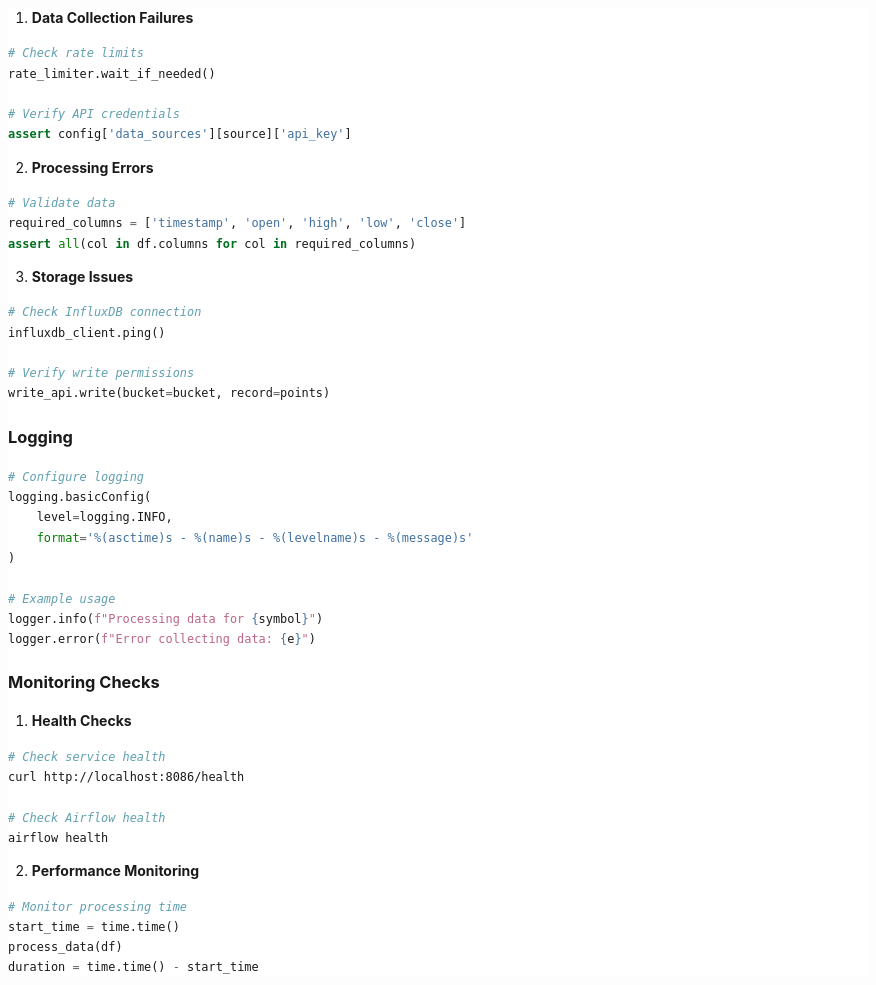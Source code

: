 1. **Data Collection Failures**
```python
# Check rate limits
rate_limiter.wait_if_needed()

# Verify API credentials
assert config['data_sources'][source]['api_key']
```

2. **Processing Errors**
```python
# Validate data
required_columns = ['timestamp', 'open', 'high', 'low', 'close']
assert all(col in df.columns for col in required_columns)
```

3. **Storage Issues**
```python
# Check InfluxDB connection
influxdb_client.ping()

# Verify write permissions
write_api.write(bucket=bucket, record=points)
```

### Logging

```python
# Configure logging
logging.basicConfig(
    level=logging.INFO,
    format='%(asctime)s - %(name)s - %(levelname)s - %(message)s'
)

# Example usage
logger.info(f"Processing data for {symbol}")
logger.error(f"Error collecting data: {e}")
```

### Monitoring Checks

1. **Health Checks**
```bash
# Check service health
curl http://localhost:8086/health

# Check Airflow health
airflow health
```

2. **Performance Monitoring**
```python
# Monitor processing time
start_time = time.time()
process_data(df)
duration = time.time() - start_time
```